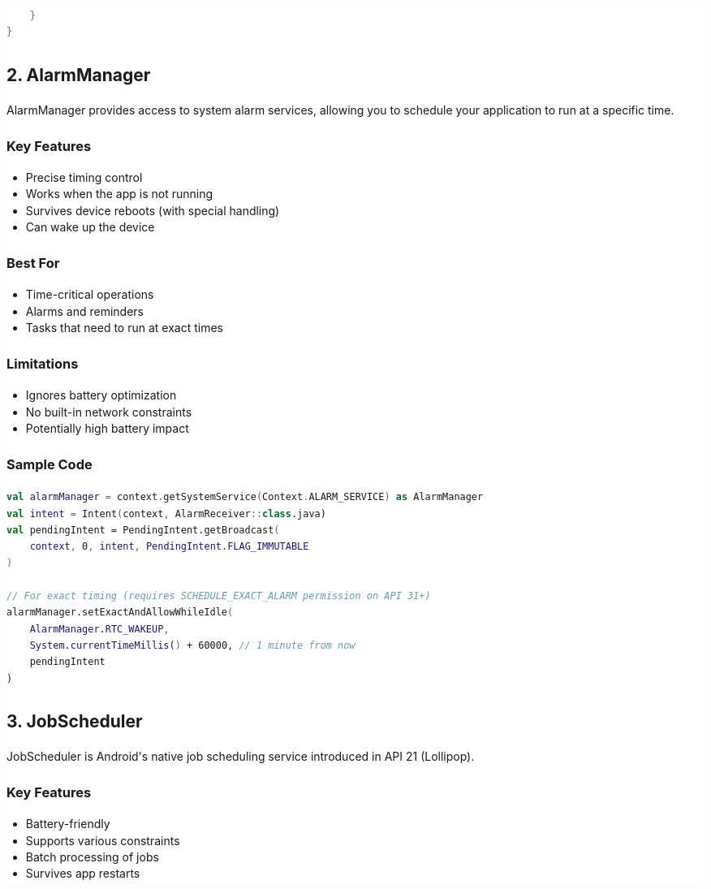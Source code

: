 ```kotlin
    }
}
```

## 2. AlarmManager

AlarmManager provides access to system alarm services, allowing you to schedule your application to run at a specific time.

### Key Features
- Precise timing control
- Works when the app is not running
- Survives device reboots (with special handling)
- Can wake up the device

### Best For
- Time-critical operations
- Alarms and reminders
- Tasks that need to run at exact times

### Limitations
- Ignores battery optimization
- No built-in network constraints
- Potentially high battery impact

### Sample Code
```kotlin
val alarmManager = context.getSystemService(Context.ALARM_SERVICE) as AlarmManager
val intent = Intent(context, AlarmReceiver::class.java)
val pendingIntent = PendingIntent.getBroadcast(
    context, 0, intent, PendingIntent.FLAG_IMMUTABLE
)

// For exact timing (requires SCHEDULE_EXACT_ALARM permission on API 31+)
alarmManager.setExactAndAllowWhileIdle(
    AlarmManager.RTC_WAKEUP,
    System.currentTimeMillis() + 60000, // 1 minute from now
    pendingIntent
)
```

## 3. JobScheduler

JobScheduler is Android's native job scheduling service introduced in API 21 (Lollipop).

### Key Features
- Battery-friendly
- Supports various constraints
- Batch processing of jobs
- Survives app restarts
